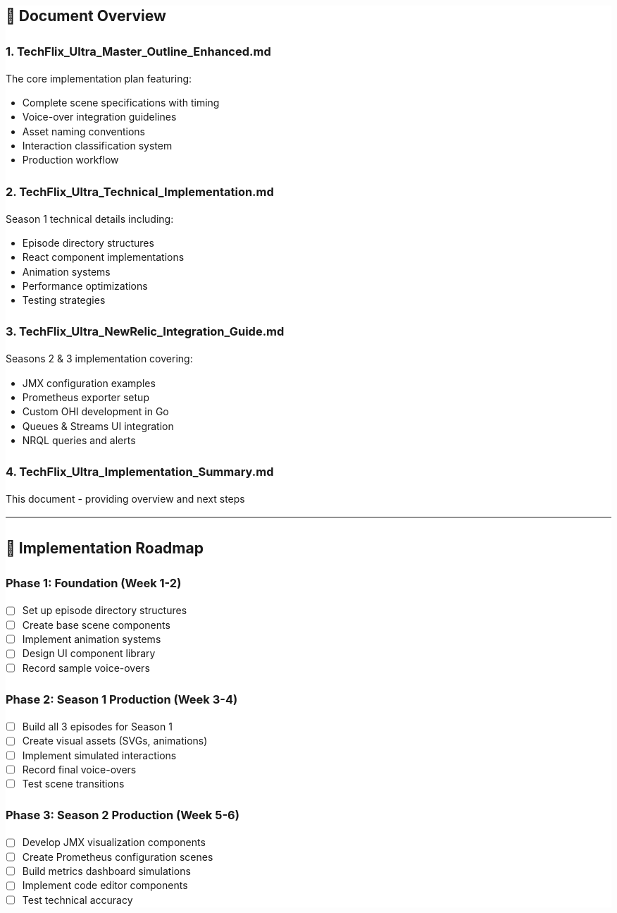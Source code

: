 ## 📁 Document Overview

### 1. **TechFlix_Ultra_Master_Outline_Enhanced.md**
The core implementation plan featuring:
- Complete scene specifications with timing
- Voice-over integration guidelines
- Asset naming conventions
- Interaction classification system
- Production workflow

### 2. **TechFlix_Ultra_Technical_Implementation.md**
Season 1 technical details including:
- Episode directory structures
- React component implementations
- Animation systems
- Performance optimizations
- Testing strategies

### 3. **TechFlix_Ultra_NewRelic_Integration_Guide.md**
Seasons 2 & 3 implementation covering:
- JMX configuration examples
- Prometheus exporter setup
- Custom OHI development in Go
- Queues & Streams UI integration
- NRQL queries and alerts

### 4. **TechFlix_Ultra_Implementation_Summary.md**
This document - providing overview and next steps

---

## 🚀 Implementation Roadmap

### Phase 1: Foundation (Week 1-2)
- [ ] Set up episode directory structures
- [ ] Create base scene components
- [ ] Implement animation systems
- [ ] Design UI component library
- [ ] Record sample voice-overs

### Phase 2: Season 1 Production (Week 3-4)
- [ ] Build all 3 episodes for Season 1
- [ ] Create visual assets (SVGs, animations)
- [ ] Implement simulated interactions
- [ ] Record final voice-overs
- [ ] Test scene transitions

### Phase 3: Season 2 Production (Week 5-6)
- [ ] Develop JMX visualization components
- [ ] Create Prometheus configuration scenes
- [ ] Build metrics dashboard simulations
- [ ] Implement code editor components
- [ ] Test technical accuracy
